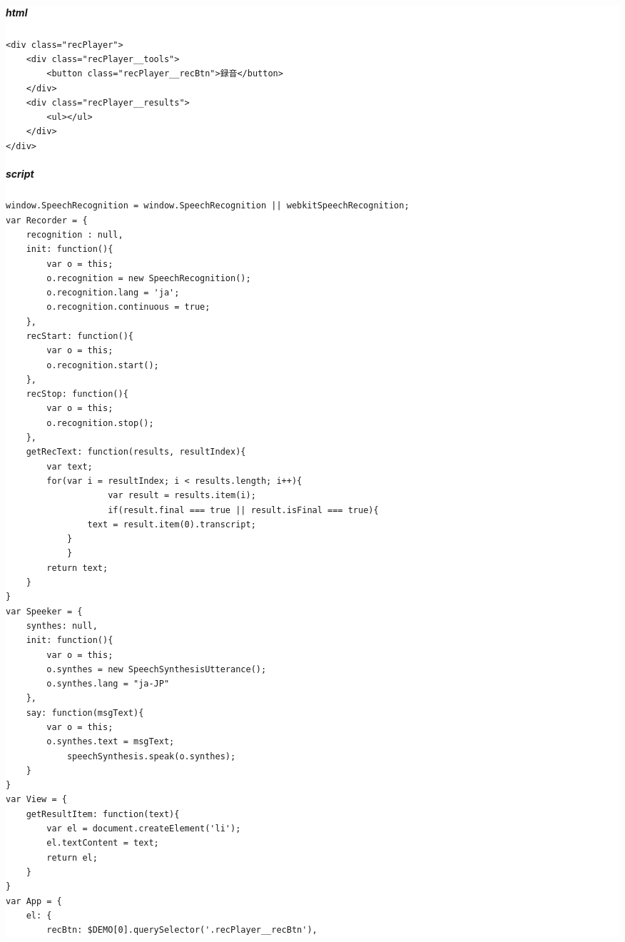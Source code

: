 ##### html

    <div class="recPlayer">
        <div class="recPlayer__tools">
            <button class="recPlayer__recBtn">録音</button>
        </div>
        <div class="recPlayer__results">
            <ul></ul>
        </div>
    </div>

##### script

    window.SpeechRecognition = window.SpeechRecognition || webkitSpeechRecognition;
    var Recorder = {
        recognition : null,
        init: function(){
            var o = this;
            o.recognition = new SpeechRecognition();
            o.recognition.lang = 'ja';
            o.recognition.continuous = true;
        },
        recStart: function(){
            var o = this;
            o.recognition.start();
        },
        recStop: function(){
            var o = this;
            o.recognition.stop();
        },
        getRecText: function(results, resultIndex){
            var text;
            for(var i = resultIndex; i < results.length; i++){
                        var result = results.item(i);
                        if(result.final === true || result.isFinal === true){
                    text = result.item(0).transcript;
                }
                }
            return text;
        }
    }
    var Speeker = {
        synthes: null,
        init: function(){
            var o = this;
            o.synthes = new SpeechSynthesisUtterance();
            o.synthes.lang = "ja-JP"
        },
        say: function(msgText){
            var o = this;
            o.synthes.text = msgText;
                speechSynthesis.speak(o.synthes);
        }
    }
    var View = {
        getResultItem: function(text){
            var el = document.createElement('li');
            el.textContent = text;
            return el;
        }
    }
    var App = {
        el: {
            recBtn: $DEMO[0].querySelector('.recPlayer__recBtn'),